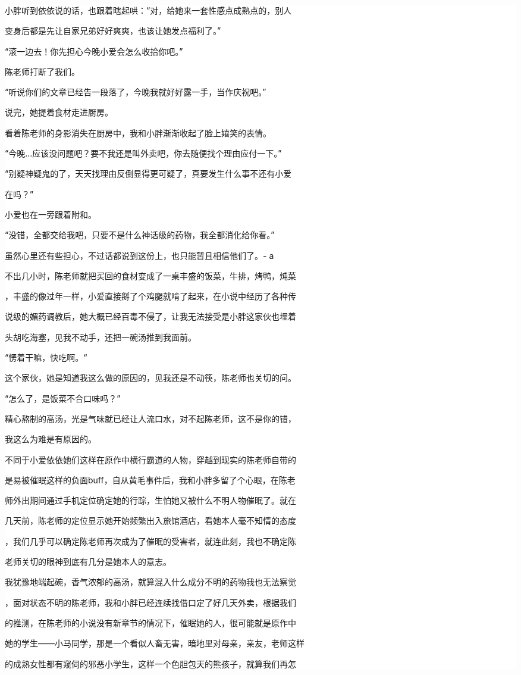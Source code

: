 小胖听到依依说的话，也跟着瞎起哄：“对，给她来一套性感点成熟点的，别人

变身后都是先让自家兄弟好好爽爽，也该让她发点福利了。”

“滚一边去！你先担心今晚小爱会怎么收拾你吧。”

陈老师打断了我们。

“听说你们的文章已经告一段落了，今晚我就好好露一手，当作庆祝吧。”

说完，她提着食材走进厨房。

看着陈老师的身影消失在厨房中，我和小胖渐渐收起了脸上嬉笑的表情。

“今晚…应该没问题吧？要不我还是叫外卖吧，你去随便找个理由应付一下。”

“别疑神疑鬼的了，天天找理由反倒显得更可疑了，真要发生什么事不还有小爱

在吗？”

小爱也在一旁跟着附和。

“没错，全都交给我吧，只要不是什么神话级的药物，我全都消化给你看。”

虽然心里还有些担心，不过话都说到这份上，也只能暂且相信他们了。- a

不出几小时，陈老师就把买回的食材变成了一桌丰盛的饭菜，牛排，烤鸭，炖菜

，丰盛的像过年一样，小爱直接掰了个鸡腿就啃了起来，在小说中经历了各种传

说级的媚药调教后，她大概已经百毒不侵了，让我无法接受是小胖这家伙也埋着

头胡吃海塞，见我不动手，还把一碗汤推到我面前。

“愣着干嘛，快吃啊。“

这个家伙，她是知道我这么做的原因的，见我还是不动筷，陈老师也关切的问。

“怎么了，是饭菜不合口味吗？”

精心熬制的高汤，光是气味就已经让人流口水，对不起陈老师，这不是你的错，

我这么为难是有原因的。

不同于小爱依依她们这样在原作中横行霸道的人物，穿越到现实的陈老师自带的

是易被催眠这样的负面buff，自从黄毛事件后，我和小胖多留了个心眼，在陈老

师外出期间通过手机定位确定她的行踪，生怕她又被什么不明人物催眠了。就在

几天前，陈老师的定位显示她开始频繁出入旅馆酒店，看她本人毫不知情的态度

，我们几乎可以确定陈老师再次成为了催眠的受害者，就连此刻，我也不确定陈

老师关切的眼神到底有几分是她本人的意志。

我犹豫地端起碗，香气浓郁的高汤，就算混入什么成分不明的药物我也无法察觉

，面对状态不明的陈老师，我和小胖已经连续找借口定了好几天外卖，根据我们

的推测，在陈老师的小说没有新章节的情况下，催眠她的人，很可能就是原作中

她的学生——小马同学，那是一个看似人畜无害，暗地里对母亲，亲友，老师这样

的成熟女性都有窥伺的邪恶小学生，这样一个色胆包天的熊孩子，就算我们再怎
